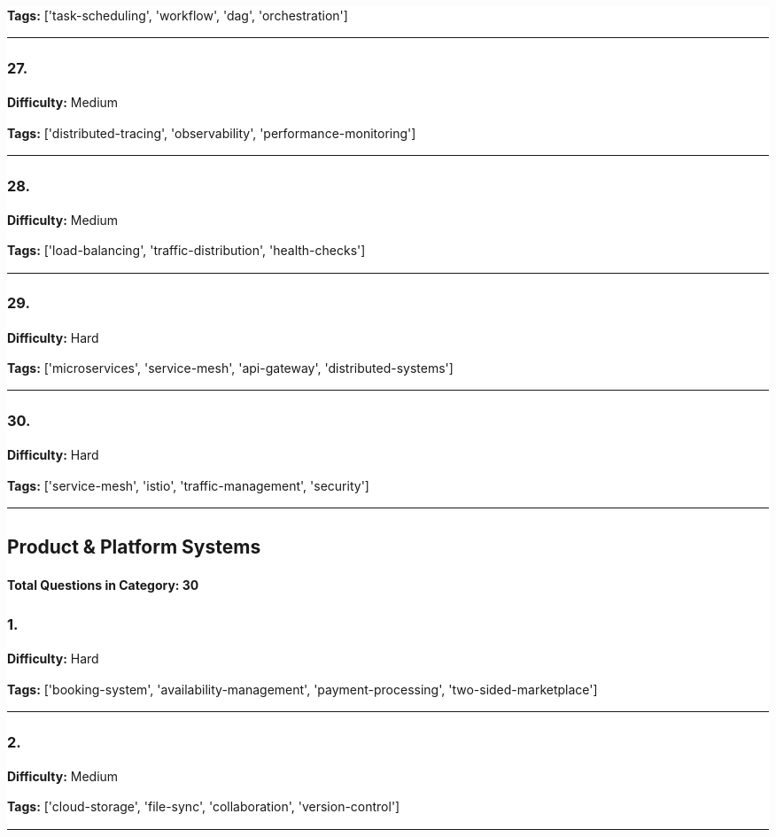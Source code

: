 **Tags:** ['task-scheduling', 'workflow', 'dag', 'orchestration']

---

### 27. 

**Difficulty:** Medium

**Tags:** ['distributed-tracing', 'observability', 'performance-monitoring']

---

### 28. 

**Difficulty:** Medium

**Tags:** ['load-balancing', 'traffic-distribution', 'health-checks']

---

### 29. 

**Difficulty:** Hard

**Tags:** ['microservices', 'service-mesh', 'api-gateway', 'distributed-systems']

---

### 30. 

**Difficulty:** Hard

**Tags:** ['service-mesh', 'istio', 'traffic-management', 'security']

---


## Product & Platform Systems

**Total Questions in Category: 30**

### 1. 

**Difficulty:** Hard

**Tags:** ['booking-system', 'availability-management', 'payment-processing', 'two-sided-marketplace']

---

### 2. 

**Difficulty:** Medium

**Tags:** ['cloud-storage', 'file-sync', 'collaboration', 'version-control']

---
